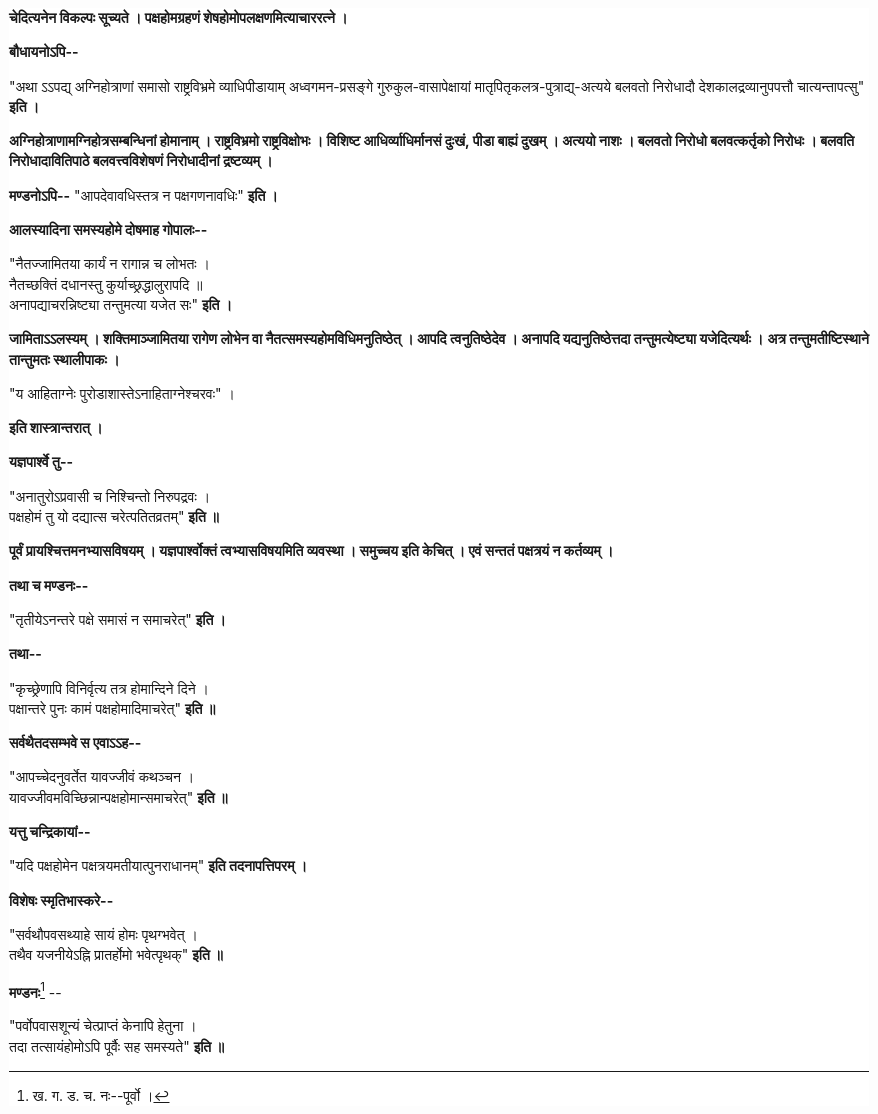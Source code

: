 **चेदित्यनेन विकल्पः सूच्यते । पक्षहोमग्रहणं शेषहोमोपलक्षणमित्याचाररत्ने ।**

**बौधायनोऽपि--**

"अथा ऽऽपद्य् अग्निहोत्राणां समासो राष्ट्रविभ्रमे व्याधिपीडायाम् अध्वगमन-प्रसङ्गे गुरुकुल-वासापेक्षायां मातृपितृकलत्र-पुत्राद्य्-अत्यये बलवतो निरोधादौ देशकालद्रव्यानुपपत्तौ चात्यन्तापत्सु" **इति ।**

**अग्निहोत्राणामग्निहोत्रसम्बन्धिनां होमानाम् । राष्ट्रविभ्रमो राष्ट्रविक्षोभः । विशिष्ट आधिर्व्याधिर्मानसं दुःखं, पीडा बाह्यं दुखम् । अत्ययो नाशः । बलवतो निरोधो बलवत्कर्तृको निरोधः । बलवति निरोधादावितिपाठे बलवत्त्वविशेषणं निरोधादीनां द्रष्टव्यम् ।**

**मण्डनोऽपि--** "आपदेवावधिस्तत्र न पक्षगणनावधिः" **इति ।**

**आलस्यादिना समस्यहोमे दोषमाह गोपालः--**

"नैतज्जामितया कार्यं न रागान्न च लोभतः ।  
नैतच्छक्तिं दधानस्तु कुर्याच्छ्रद्धालुरापदि ॥  
अनापद्याचरन्निष्ट्या तन्तुमत्या यजेत सः" **इति ।**

**जामिताऽऽलस्यम् । शक्तिमाञ्जामितया रागेण लोभेन वा नैतत्समस्यहोमविधिमनुतिष्ठेत् । आपदि त्वनुतिष्ठेदेव । अनापदि यद्यनुतिष्ठेत्तदा तन्तुमत्येष्ट्या यजेदित्यर्थः ।**  **अत्र तन्तुमतीष्टिस्थाने तान्तुमतः स्थालीपाकः ।**

"य आहिताग्नेः पुरोडाशास्तेऽनाहिताग्नेश्चरवः" ।

**इति शास्त्रान्तरात् ।**

**यज्ञपार्श्वे तु--**

"अनातुरोऽप्रवासी च निश्चिन्तो निरुपद्रवः ।  
पक्षहोमं तु यो दद्यात्स चरेत्पतितव्रतम्" **इति ॥**

**पूर्वं प्रायश्चित्तमनभ्यासविषयम् । यज्ञपार्श्वोक्तं त्वभ्यासविषयमिति व्यवस्था । समुच्चय इति केचित् । एवं सन्ततं पक्षत्रयं न कर्तव्यम् ।**

**तथा च मण्डनः--**

"तृतीयेऽनन्तरे पक्षे समासं न समाचरेत्" **इति ।**

**तथा--**

"कृच्छ्रेणापि विनिर्वृत्य तत्र होमान्दिने दिने ।  
पक्षान्तरे पुनः कामं पक्षहोमादिमाचरेत्" **इति ॥**

**सर्वथैतदसम्भवे स एवाऽऽह--**

"आपच्चेदनुवर्तेत यावज्जीवं कथञ्चन ।  
यावज्जीवमविच्छिन्नान्पक्षहोमान्समाचरेत्" **इति ॥**

**यत्तु चन्द्रिकायां--**

"यदि पक्षहोमेन पक्षत्रयमतीयात्पुनराधानम्" **इति तदनापत्तिपरम् ।**

**विशेषः स्मृतिभास्करे--**

"सर्वथौपवसथ्याहे सायं होमः पृथग्भवेत् ।  
तथैव यजनीयेऽह्नि प्रातर्होमो भवेत्पृथक्" **इति ॥**

**मण्डनः**[^23] --


[^23]: ख. ग. ड. च. नः--पूर्वो ।

"पर्वोपवासशून्यं चेत्प्राप्तं केनापि हेतुना ।  
तदा तत्सायंहोमोऽपि पूर्वैः सह समस्यते" **इति ॥**


[^2]: ङ. च काम्यं ।
[^1]: ग. होम्या । च. सौम्यं ।
[^3]: धनुश्चिह्नान्तर्गतं क. ख. पुस्तकयोर्नास्ति ।
[^4]: ख. ग. ङ. च. लः सं ।
[^5]: ग. र्यादित्यासा । ङ. च. र्याद्यत्त्वासा' ।
[^6]: ख. ग. ङ. च. कृतं ।
[^9]: जर्तिला आरण्यकृष्णतिलाः । अतसी जवस कुसुम्भः कर्डी, इति भाषया प्रसिद्धा ।
[^8]: क. पेणैव हो ।
[^7]: धनुश्चिह्नान्तर्गतं न समीचीनार्थकम् ।
[^10]: क. ष्ये--य ।
[^11]: ख. ग. ङ. च. एवैवं कु ।
[^12]: ग. ङ. च. पतये ।
[^13]: म. ड. च. आचाररत्ने स्मृत्यर्थसारे ।
[^14]: इदमर्ध क. ख. पुस्तकस्थम् ।
[^15]: ङ. नोऽपि त्य ।
[^16]: ग. रिघाति ।
[^17]: ख. ग ङ. च. सनोऽग्नि ।
[^18]: ख. ग. ङ. च. लः स ।
[^19]: ख. ग. ङ. च. ततो ।
[^20]: धनुश्चिह्नान्तर्गतं क. ख. पुस्तकयोरेव ।
[^22]: ख. ग. ङ. च. वं तन्तुहो ।
[^21]: ङ. च. त्स्रुवम् ।
[^25]: क. ङ. च. मेऽप्यव । ख. ग. मेऽप्यव्य ।
[^24]: ङ. घ. क्षद्वयहोमान ।